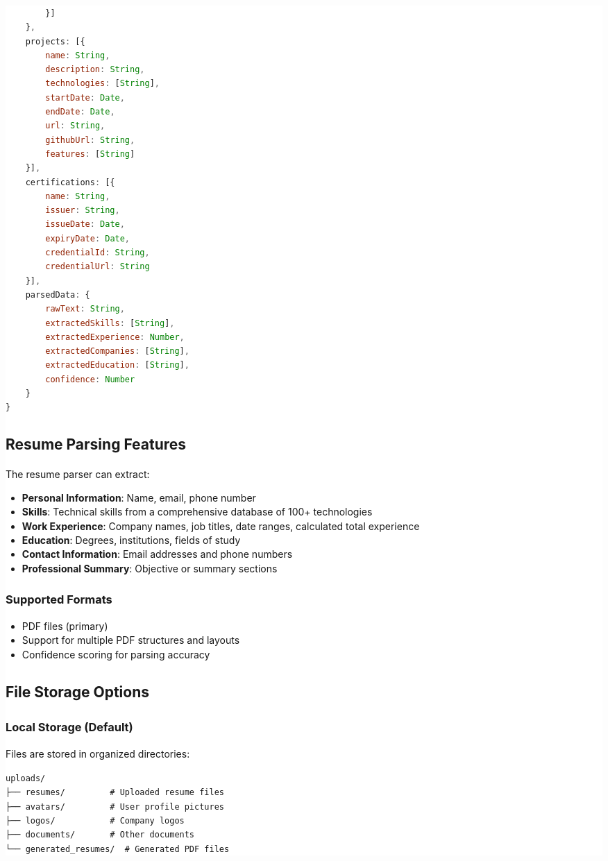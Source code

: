 ```javascript
        }]
    },
    projects: [{
        name: String,
        description: String,
        technologies: [String],
        startDate: Date,
        endDate: Date,
        url: String,
        githubUrl: String,
        features: [String]
    }],
    certifications: [{
        name: String,
        issuer: String,
        issueDate: Date,
        expiryDate: Date,
        credentialId: String,
        credentialUrl: String
    }],
    parsedData: {
        rawText: String,
        extractedSkills: [String],
        extractedExperience: Number,
        extractedCompanies: [String],
        extractedEducation: [String],
        confidence: Number
    }
}
```

## Resume Parsing Features

The resume parser can extract:

- **Personal Information**: Name, email, phone number
- **Skills**: Technical skills from a comprehensive database of 100+ technologies
- **Work Experience**: Company names, job titles, date ranges, calculated total experience
- **Education**: Degrees, institutions, fields of study
- **Contact Information**: Email addresses and phone numbers
- **Professional Summary**: Objective or summary sections

### Supported Formats
- PDF files (primary)
- Support for multiple PDF structures and layouts
- Confidence scoring for parsing accuracy

## File Storage Options

### Local Storage (Default)
Files are stored in organized directories:
```
uploads/
├── resumes/         # Uploaded resume files
├── avatars/         # User profile pictures
├── logos/           # Company logos
├── documents/       # Other documents
└── generated_resumes/  # Generated PDF files
```
